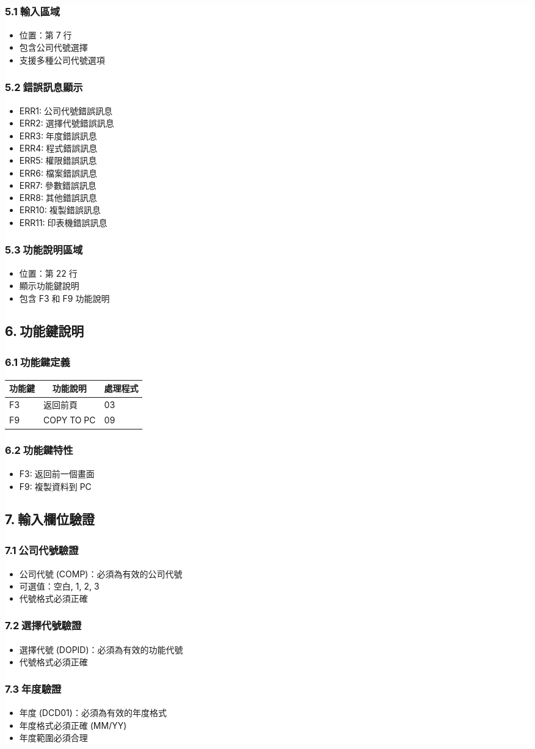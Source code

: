 ### 5.1 輸入區域
- 位置：第 7 行
- 包含公司代號選擇
- 支援多種公司代號選項

### 5.2 錯誤訊息顯示
- ERR1: 公司代號錯誤訊息
- ERR2: 選擇代號錯誤訊息
- ERR3: 年度錯誤訊息
- ERR4: 程式錯誤訊息
- ERR5: 權限錯誤訊息
- ERR6: 檔案錯誤訊息
- ERR7: 參數錯誤訊息
- ERR8: 其他錯誤訊息
- ERR10: 複製錯誤訊息
- ERR11: 印表機錯誤訊息

### 5.3 功能說明區域
- 位置：第 22 行
- 顯示功能鍵說明
- 包含 F3 和 F9 功能說明

## 6. 功能鍵說明

### 6.1 功能鍵定義
| 功能鍵 | 功能說明 | 處理程式 |
|--------|----------|----------|
| F3 | 返回前頁 | 03 |
| F9 | COPY TO PC | 09 |

### 6.2 功能鍵特性
- F3: 返回前一個畫面
- F9: 複製資料到 PC

## 7. 輸入欄位驗證

### 7.1 公司代號驗證
- 公司代號 (COMP)：必須為有效的公司代號
- 可選值：空白, 1, 2, 3
- 代號格式必須正確

### 7.2 選擇代號驗證
- 選擇代號 (DOPID)：必須為有效的功能代號
- 代號格式必須正確

### 7.3 年度驗證
- 年度 (DCD01)：必須為有效的年度格式
- 年度格式必須正確 (MM/YY)
- 年度範圍必須合理
